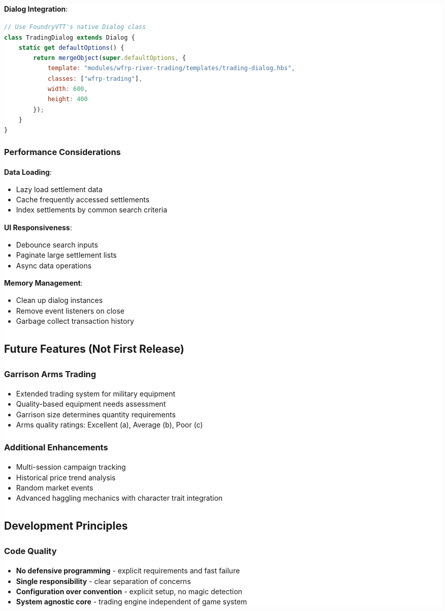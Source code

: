 **Dialog Integration**:
```javascript
// Use FoundryVTT's native Dialog class
class TradingDialog extends Dialog {
    static get defaultOptions() {
        return mergeObject(super.defaultOptions, {
            template: "modules/wfrp-river-trading/templates/trading-dialog.hbs",
            classes: ["wfrp-trading"],
            width: 600,
            height: 400
        });
    }
}
```

### Performance Considerations

**Data Loading**:
- Lazy load settlement data
- Cache frequently accessed settlements
- Index settlements by common search criteria

**UI Responsiveness**:
- Debounce search inputs
- Paginate large settlement lists
- Async data operations

**Memory Management**:
- Clean up dialog instances
- Remove event listeners on close
- Garbage collect transaction history

## Future Features (Not First Release)

### Garrison Arms Trading
- Extended trading system for military equipment
- Quality-based equipment needs assessment  
- Garrison size determines quantity requirements
- Arms quality ratings: Excellent (a), Average (b), Poor (c)

### Additional Enhancements
- Multi-session campaign tracking
- Historical price trend analysis
- Random market events
- Advanced haggling mechanics with character trait integration

## Development Principles

### Code Quality
- **No defensive programming** - explicit requirements and fast failure
- **Single responsibility** - clear separation of concerns
- **Configuration over convention** - explicit setup, no magic detection
- **System agnostic core** - trading engine independent of game system

